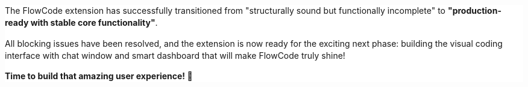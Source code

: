The FlowCode extension has successfully transitioned from "structurally sound but functionally incomplete" to **"production-ready with stable core functionality"**.

All blocking issues have been resolved, and the extension is now ready for the exciting next phase: building the visual coding interface with chat window and smart dashboard that will make FlowCode truly shine!

**Time to build that amazing user experience! 🚀**
